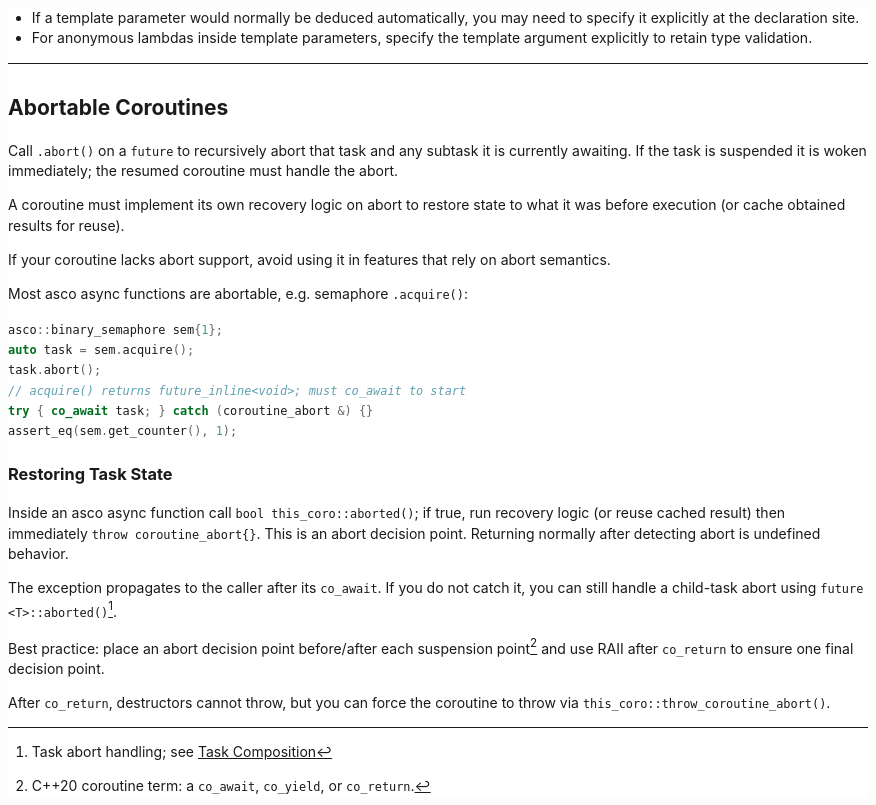 - If a template parameter would normally be deduced automatically, you may need to specify it explicitly at the declaration site.
- For anonymous lambdas inside template parameters, specify the template argument explicitly to retain type validation.

---

## Abortable Coroutines

Call `.abort()` on a `future` to recursively abort that task and any subtask it is currently awaiting. If the task is suspended it is woken immediately; the resumed coroutine must handle the abort.

A coroutine must implement its own recovery logic on abort to restore state to what it was before execution (or cache obtained results for reuse).

If your coroutine lacks abort support, avoid using it in features that rely on abort semantics.

Most asco async functions are abortable, e.g. semaphore `.acquire()`:

```cpp
asco::binary_semaphore sem{1};
auto task = sem.acquire();
task.abort();
// acquire() returns future_inline<void>; must co_await to start
try { co_await task; } catch (coroutine_abort &) {}
assert_eq(sem.get_counter(), 1);
```

### Restoring Task State

Inside an asco async function call `bool this_coro::aborted()`; if true, run recovery logic (or reuse cached result) then immediately `throw coroutine_abort{}`. This is an abort decision point. Returning normally after detecting abort is undefined behavior.

The exception propagates to the caller after its `co_await`. If you do not catch it, you can still handle a child-task abort using `future<T>::aborted()`[^3].

Best practice: place an abort decision point before/after each suspension point[^4] and use RAII after `co_return` to ensure one final decision point.

After `co_return`, destructors cannot throw, but you can force the coroutine to throw via `this_coro::throw_coroutine_abort()`.

[^1]: See [asco Async Runtime](./advanced/runtime.md)
[^2]: Refers to `std::move()`; template parameter `T` must implement move construction and move assignment.
[^3]: Task abort handling; see [Task Composition](./task_composition.md)
[^4]: C++20 coroutine term: a `co_await`, `co_yield`, or `co_return`.
